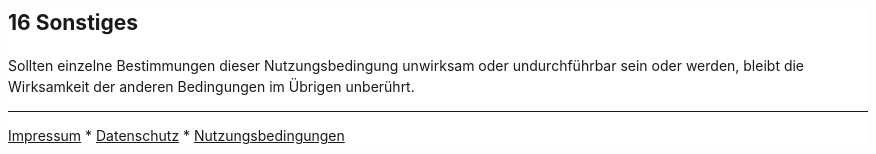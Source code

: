 ## 16 Sonstiges
Sollten einzelne Bestimmungen dieser Nutzungsbedingung unwirksam oder undurchführbar sein oder werden, bleibt die Wirksamkeit der anderen Bedingungen im Übrigen unberührt.

---
[Impressum](Impressum.md) * 
[Datenschutz](Datenschutz.md) * 
[Nutzungsbedingungen](Nutzungsbedingungen.md)
